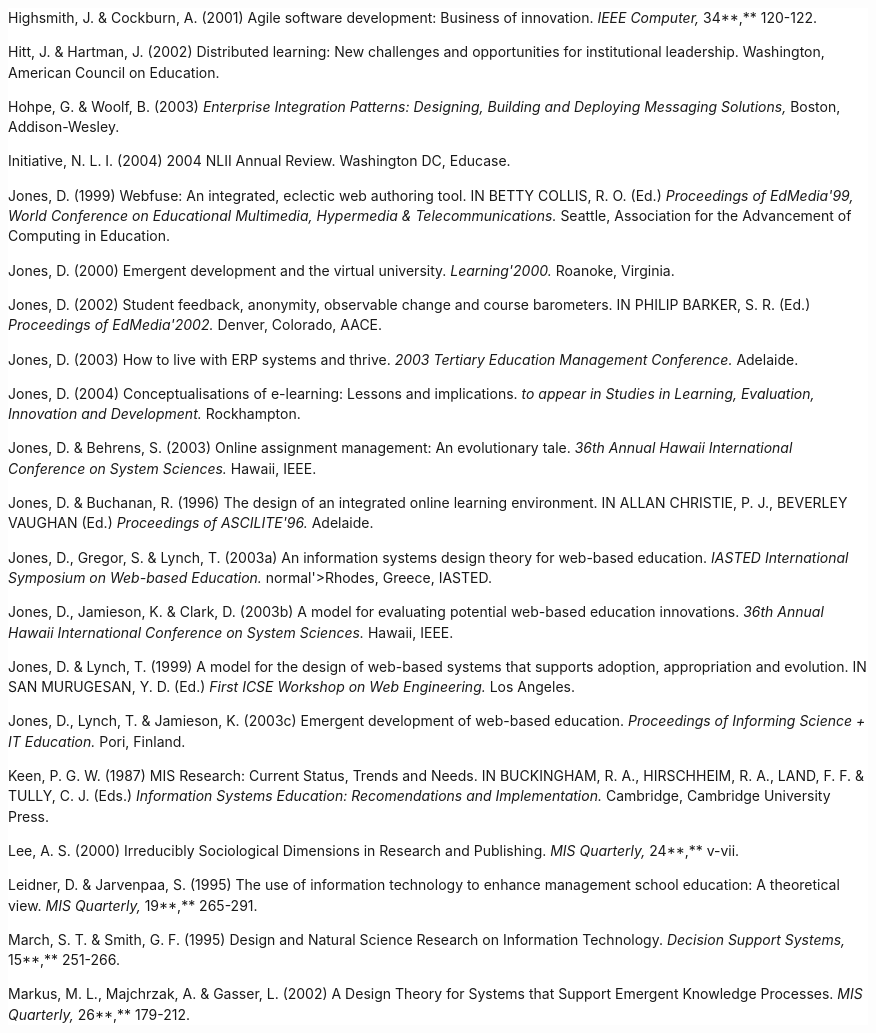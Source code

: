 Highsmith, J. & Cockburn, A. (2001) Agile software development: Business of innovation. _IEEE Computer,_ 34**,** 120-122.

Hitt, J. & Hartman, J. (2002) Distributed learning: New challenges and opportunities for institutional leadership. Washington, American Council on Education.

Hohpe, G. & Woolf, B. (2003) _Enterprise Integration Patterns: Designing, Building and Deploying Messaging Solutions,_ Boston, Addison-Wesley.

Initiative, N. L. I. (2004) 2004 NLII Annual Review. Washington DC, Educase.

Jones, D. (1999) Webfuse: An integrated, eclectic web authoring tool. IN BETTY COLLIS, R. O. (Ed.) _Proceedings of EdMedia'99, World Conference on Educational Multimedia, Hypermedia & Telecommunications._ Seattle, Association for the Advancement of Computing in Education.

Jones, D. (2000) Emergent development and the virtual university. _Learning'2000._ Roanoke, Virginia.

Jones, D. (2002) Student feedback, anonymity, observable change and course barometers. IN PHILIP BARKER, S. R. (Ed.) _Proceedings of EdMedia'2002._ Denver, Colorado, AACE.

Jones, D. (2003) How to live with ERP systems and thrive. _2003 Tertiary Education Management Conference._ Adelaide.

Jones, D. (2004) Conceptualisations of e-learning: Lessons and implications. _to appear in Studies in Learning, Evaluation, Innovation and Development._ Rockhampton.

Jones, D. & Behrens, S. (2003) Online assignment management: An evolutionary tale. _36th Annual Hawaii International Conference on System Sciences._ Hawaii, IEEE.

Jones, D. & Buchanan, R. (1996) The design of an integrated online learning environment. IN ALLAN CHRISTIE, P. J., BEVERLEY VAUGHAN (Ed.) _Proceedings of ASCILITE'96._ Adelaide.

Jones, D., Gregor, S. & Lynch, T. (2003a) An information systems design theory for web-based education. _IASTED International Symposium on Web-based Education._ normal'>Rhodes, Greece, IASTED.

Jones, D., Jamieson, K. & Clark, D. (2003b) A model for evaluating potential web-based education innovations. _36th Annual Hawaii International Conference on System Sciences._ Hawaii, IEEE.

Jones, D. & Lynch, T. (1999) A model for the design of web-based systems that supports adoption, appropriation and evolution. IN SAN MURUGESAN, Y. D. (Ed.) _First ICSE Workshop on Web Engineering._ Los Angeles.

Jones, D., Lynch, T. & Jamieson, K. (2003c) Emergent development of web-based education. _Proceedings of Informing Science + IT Education._ Pori, Finland.

Keen, P. G. W. (1987) MIS Research: Current Status, Trends and Needs. IN BUCKINGHAM, R. A., HIRSCHHEIM, R. A., LAND, F. F. & TULLY, C. J. (Eds.) _Information Systems Education: Recomendations and Implementation._ Cambridge, Cambridge University Press.

Lee, A. S. (2000) Irreducibly Sociological Dimensions in Research and Publishing. _MIS Quarterly,_ 24**,** v-vii.

Leidner, D. & Jarvenpaa, S. (1995) The use of information technology to enhance management school education: A theoretical view. _MIS Quarterly,_ 19**,** 265-291.

March, S. T. & Smith, G. F. (1995) Design and Natural Science Research on Information Technology. _Decision Support Systems,_ 15**,** 251-266.

Markus, M. L., Majchrzak, A. & Gasser, L. (2002) A Design Theory for Systems that Support Emergent Knowledge Processes. _MIS Quarterly,_ 26**,** 179-212.
